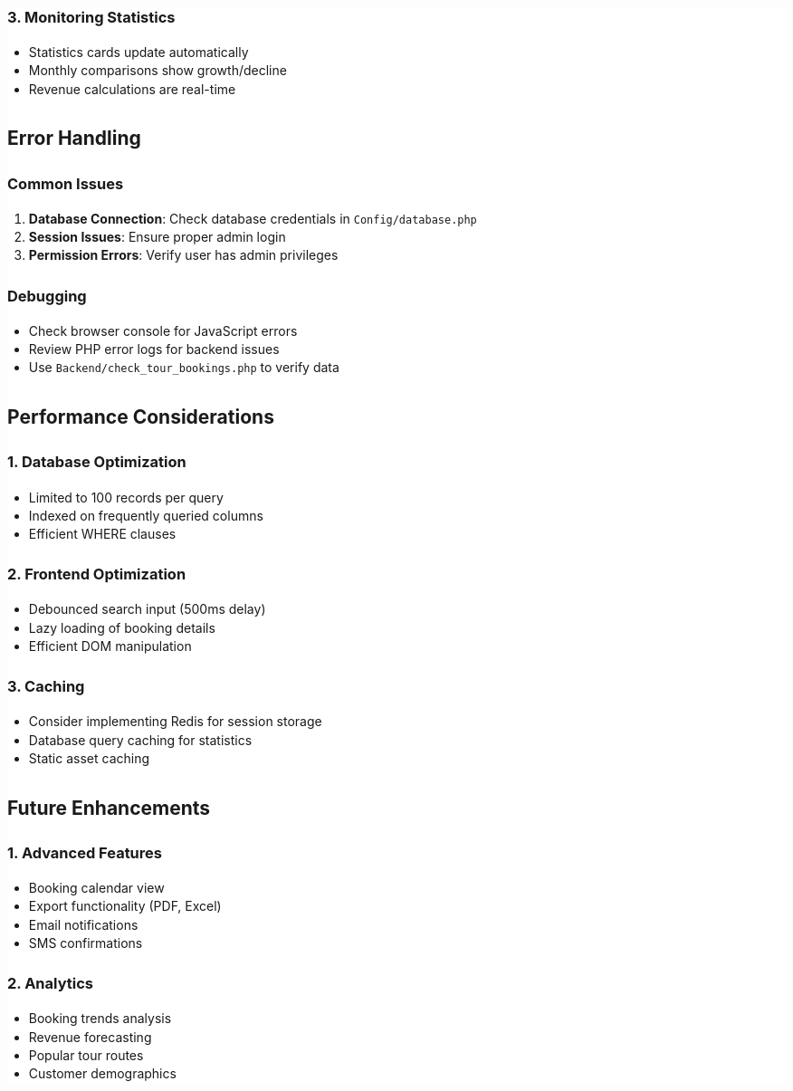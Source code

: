 ### 3. Monitoring Statistics
- Statistics cards update automatically
- Monthly comparisons show growth/decline
- Revenue calculations are real-time

## Error Handling

### Common Issues
1. **Database Connection**: Check database credentials in `Config/database.php`
2. **Session Issues**: Ensure proper admin login
3. **Permission Errors**: Verify user has admin privileges

### Debugging
- Check browser console for JavaScript errors
- Review PHP error logs for backend issues
- Use `Backend/check_tour_bookings.php` to verify data

## Performance Considerations

### 1. Database Optimization
- Limited to 100 records per query
- Indexed on frequently queried columns
- Efficient WHERE clauses

### 2. Frontend Optimization
- Debounced search input (500ms delay)
- Lazy loading of booking details
- Efficient DOM manipulation

### 3. Caching
- Consider implementing Redis for session storage
- Database query caching for statistics
- Static asset caching

## Future Enhancements

### 1. Advanced Features
- Booking calendar view
- Export functionality (PDF, Excel)
- Email notifications
- SMS confirmations

### 2. Analytics
- Booking trends analysis
- Revenue forecasting
- Popular tour routes
- Customer demographics
